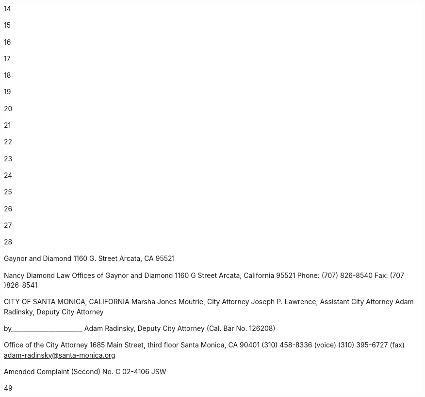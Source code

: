 14

15

16

17

18

19

20

21

22

23

24

25

26

27

28

Gaynor and Diamond
1160 G. Street
Arcata, CA 95521

Nancy Diamond
Law Offices of Gaynor and Diamond
1160 G Street
Arcata, California 95521
Phone: (707) 826-8540
Fax: (707 )826-8541

CITY OF SANTA MONICA, CALIFORNIA
Marsha Jones Moutrie, City Attorney
Joseph P. Lawrence, Assistant City Attorney
Adam Radinsky, Deputy City Attorney

by_______________________
Adam Radinsky, Deputy City Attorney (Cal. Bar No.
126208)

Office of the City Attorney
1685 Main Street, third floor
Santa Monica, CA 90401
(310) 458-8336 (voice)
(310) 395-6727 (fax)
adam-radinsky@santa-monica.org

  Amended Complaint (Second)
  No. C 02-4106 JSW

49

